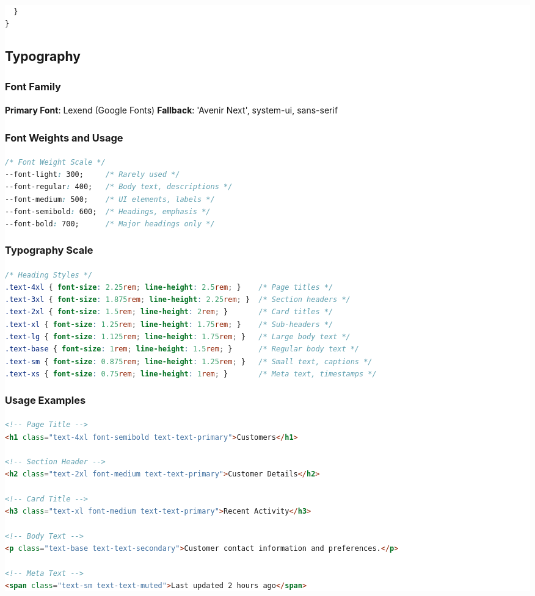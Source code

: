 ```javascript
  }
}
```

## Typography

### Font Family
**Primary Font**: Lexend (Google Fonts)
**Fallback**: 'Avenir Next', system-ui, sans-serif

### Font Weights and Usage
```css
/* Font Weight Scale */
--font-light: 300;     /* Rarely used */
--font-regular: 400;   /* Body text, descriptions */
--font-medium: 500;    /* UI elements, labels */
--font-semibold: 600;  /* Headings, emphasis */
--font-bold: 700;      /* Major headings only */
```

### Typography Scale
```css
/* Heading Styles */
.text-4xl { font-size: 2.25rem; line-height: 2.5rem; }    /* Page titles */
.text-3xl { font-size: 1.875rem; line-height: 2.25rem; }  /* Section headers */
.text-2xl { font-size: 1.5rem; line-height: 2rem; }       /* Card titles */
.text-xl { font-size: 1.25rem; line-height: 1.75rem; }    /* Sub-headers */
.text-lg { font-size: 1.125rem; line-height: 1.75rem; }   /* Large body text */
.text-base { font-size: 1rem; line-height: 1.5rem; }      /* Regular body text */
.text-sm { font-size: 0.875rem; line-height: 1.25rem; }   /* Small text, captions */
.text-xs { font-size: 0.75rem; line-height: 1rem; }       /* Meta text, timestamps */
```

### Usage Examples
```html
<!-- Page Title -->
<h1 class="text-4xl font-semibold text-text-primary">Customers</h1>

<!-- Section Header -->
<h2 class="text-2xl font-medium text-text-primary">Customer Details</h2>

<!-- Card Title -->
<h3 class="text-xl font-medium text-text-primary">Recent Activity</h3>

<!-- Body Text -->
<p class="text-base text-text-secondary">Customer contact information and preferences.</p>

<!-- Meta Text -->
<span class="text-sm text-text-muted">Last updated 2 hours ago</span>
```
